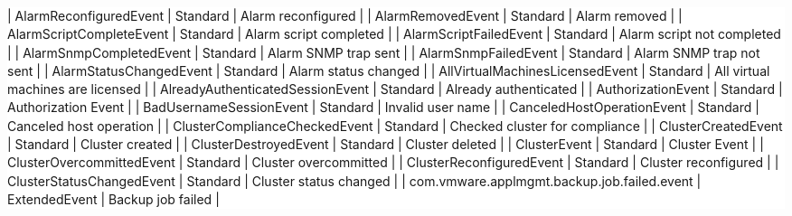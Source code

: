 | AlarmReconfiguredEvent                                                          | Standard      | Alarm reconfigured                                                                                                                                                                                  |
| AlarmRemovedEvent                                                               | Standard      | Alarm removed                                                                                                                                                                                       |
| AlarmScriptCompleteEvent                                                        | Standard      | Alarm script completed                                                                                                                                                                              |
| AlarmScriptFailedEvent                                                          | Standard      | Alarm script not completed                                                                                                                                                                          |
| AlarmSnmpCompletedEvent                                                         | Standard      | Alarm SNMP trap sent                                                                                                                                                                                |
| AlarmSnmpFailedEvent                                                            | Standard      | Alarm SNMP trap not sent                                                                                                                                                                            |
| AlarmStatusChangedEvent                                                         | Standard      | Alarm status changed                                                                                                                                                                                |
| AllVirtualMachinesLicensedEvent                                                 | Standard      | All virtual machines are licensed                                                                                                                                                                   |
| AlreadyAuthenticatedSessionEvent                                                | Standard      | Already authenticated                                                                                                                                                                               |
| AuthorizationEvent                                                              | Standard      | Authorization Event                                                                                                                                                                                 |
| BadUsernameSessionEvent                                                         | Standard      | Invalid user name                                                                                                                                                                                   |
| CanceledHostOperationEvent                                                      | Standard      | Canceled host operation                                                                                                                                                                             |
| ClusterComplianceCheckedEvent                                                   | Standard      | Checked cluster for compliance                                                                                                                                                                      |
| ClusterCreatedEvent                                                             | Standard      | Cluster created                                                                                                                                                                                     |
| ClusterDestroyedEvent                                                           | Standard      | Cluster deleted                                                                                                                                                                                     |
| ClusterEvent                                                                    | Standard      | Cluster Event                                                                                                                                                                                       |
| ClusterOvercommittedEvent                                                       | Standard      | Cluster overcommitted                                                                                                                                                                               |
| ClusterReconfiguredEvent                                                        | Standard      | Cluster reconfigured                                                                                                                                                                                |
| ClusterStatusChangedEvent                                                       | Standard      | Cluster status changed                                                                                                                                                                              |
| com.vmware.applmgmt.backup.job.failed.event                                     | ExtendedEvent | Backup job failed                                                                                                                                                                                   |